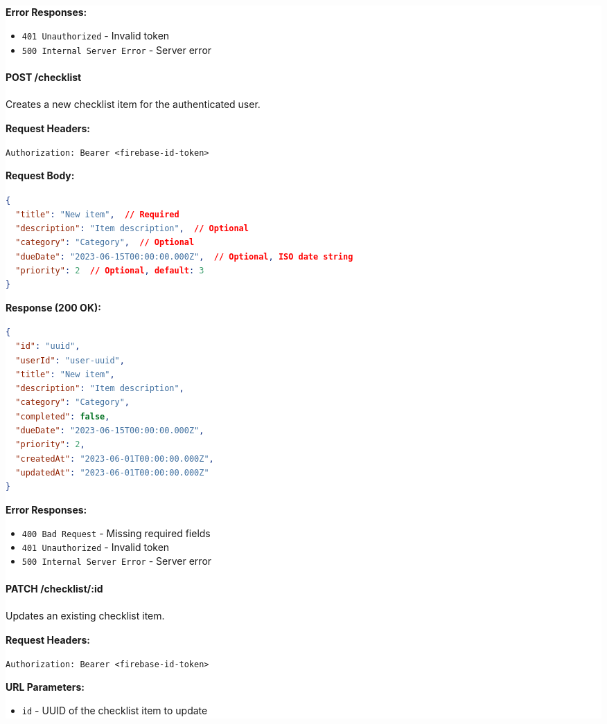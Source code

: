 **Error Responses:**
- `401 Unauthorized` - Invalid token
- `500 Internal Server Error` - Server error

#### POST /checklist

Creates a new checklist item for the authenticated user.

**Request Headers:**
```
Authorization: Bearer <firebase-id-token>
```

**Request Body:**
```json
{
  "title": "New item",  // Required
  "description": "Item description",  // Optional
  "category": "Category",  // Optional
  "dueDate": "2023-06-15T00:00:00.000Z",  // Optional, ISO date string
  "priority": 2  // Optional, default: 3
}
```

**Response (200 OK):**
```json
{
  "id": "uuid",
  "userId": "user-uuid",
  "title": "New item",
  "description": "Item description",
  "category": "Category",
  "completed": false,
  "dueDate": "2023-06-15T00:00:00.000Z",
  "priority": 2,
  "createdAt": "2023-06-01T00:00:00.000Z",
  "updatedAt": "2023-06-01T00:00:00.000Z"
}
```

**Error Responses:**
- `400 Bad Request` - Missing required fields
- `401 Unauthorized` - Invalid token
- `500 Internal Server Error` - Server error

#### PATCH /checklist/:id

Updates an existing checklist item.

**Request Headers:**
```
Authorization: Bearer <firebase-id-token>
```

**URL Parameters:**
- `id` - UUID of the checklist item to update
